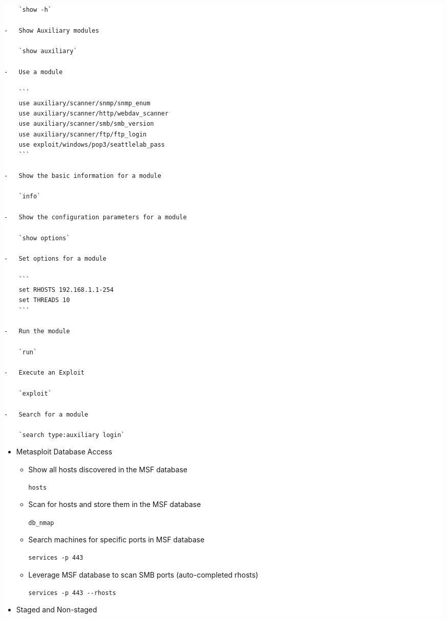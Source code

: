         `show -h`

    -   Show Auxiliary modules

        `show auxiliary`

    -   Use a module

        ```
        use auxiliary/scanner/snmp/snmp_enum
        use auxiliary/scanner/http/webdav_scanner
        use auxiliary/scanner/smb/smb_version
        use auxiliary/scanner/ftp/ftp_login
        use exploit/windows/pop3/seattlelab_pass
        ```

    -   Show the basic information for a module

        `info`

    -   Show the configuration parameters for a module

        `show options`

    -   Set options for a module

        ```
        set RHOSTS 192.168.1.1-254
        set THREADS 10
        ```

    -   Run the module

        `run`

    -   Execute an Exploit

        `exploit`

    -   Search for a module

        `search type:auxiliary login`

-   Metasploit Database Access

    -   Show all hosts discovered in the MSF database

        `hosts`

    -   Scan for hosts and store them in the MSF database

        `db_nmap`

    -   Search machines for specific ports in MSF database

        `services -p 443`

    -   Leverage MSF database to scan SMB ports (auto-completed rhosts)

        `services -p 443 --rhosts`

-   Staged and Non-staged
